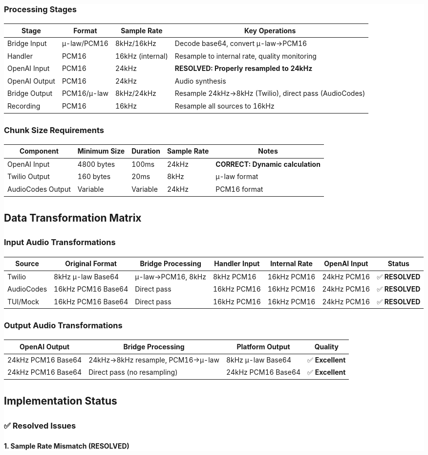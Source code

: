 ### Processing Stages

| Stage | Format | Sample Rate | Key Operations |
|-------|--------|-------------|----------------|
| Bridge Input | μ-law/PCM16 | 8kHz/16kHz | Decode base64, convert μ-law→PCM16 |
| Handler | PCM16 | 16kHz (internal) | Resample to internal rate, quality monitoring |
| OpenAI Input | PCM16 | 24kHz | **RESOLVED: Properly resampled to 24kHz** |
| OpenAI Output | PCM16 | 24kHz | Audio synthesis |
| Bridge Output | PCM16/μ-law | 8kHz/24kHz | Resample 24kHz→8kHz (Twilio), direct pass (AudioCodes) |
| Recording | PCM16 | 16kHz | Resample all sources to 16kHz |

### Chunk Size Requirements

| Component | Minimum Size | Duration | Sample Rate | Notes |
|-----------|--------------|----------|-------------|-------|
| OpenAI Input | 4800 bytes | 100ms | 24kHz | **CORRECT: Dynamic calculation** |
| Twilio Output | 160 bytes | 20ms | 8kHz | μ-law format |
| AudioCodes Output | Variable | Variable | 24kHz | PCM16 format |

## Data Transformation Matrix

### Input Audio Transformations

| Source | Original Format | Bridge Processing | Handler Input | Internal Rate | OpenAI Input | Status |
|--------|----------------|------------------|---------------|---------------|--------------|---------|
| Twilio | 8kHz μ-law Base64 | μ-law→PCM16, 8kHz | 8kHz PCM16 | 16kHz PCM16 | 24kHz PCM16 | ✅ **RESOLVED** |
| AudioCodes | 16kHz PCM16 Base64 | Direct pass | 16kHz PCM16 | 16kHz PCM16 | 24kHz PCM16 | ✅ **RESOLVED** |
| TUI/Mock | 16kHz PCM16 Base64 | Direct pass | 16kHz PCM16 | 16kHz PCM16 | 24kHz PCM16 | ✅ **RESOLVED** |

### Output Audio Transformations

| OpenAI Output | Bridge Processing | Platform Output | Quality |
|---------------|------------------|-----------------|---------|
| 24kHz PCM16 Base64 | 24kHz→8kHz resample, PCM16→μ-law | 8kHz μ-law Base64 | ✅ **Excellent** |
| 24kHz PCM16 Base64 | Direct pass (no resampling) | 24kHz PCM16 Base64 | ✅ **Excellent** |

## Implementation Status

### ✅ Resolved Issues

#### 1. Sample Rate Mismatch (RESOLVED)
